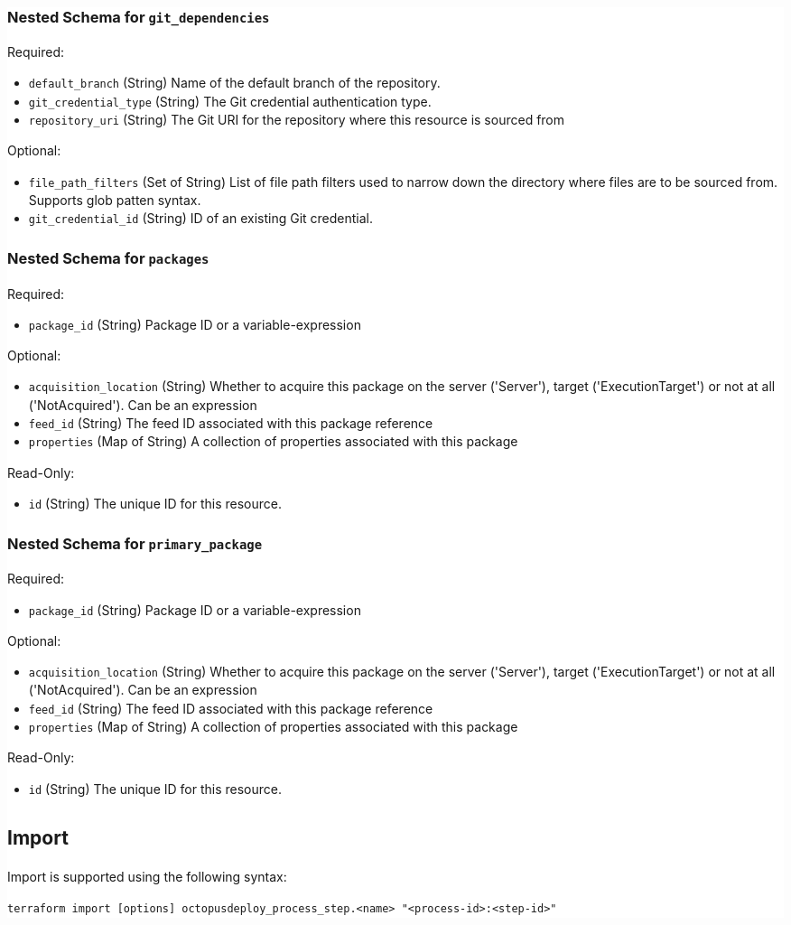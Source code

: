 
<a id="nestedatt--git_dependencies"></a>
### Nested Schema for `git_dependencies`

Required:

- `default_branch` (String) Name of the default branch of the repository.
- `git_credential_type` (String) The Git credential authentication type.
- `repository_uri` (String) The Git URI for the repository where this resource is sourced from

Optional:

- `file_path_filters` (Set of String) List of file path filters used to narrow down the directory where files are to be sourced from. Supports glob patten syntax.
- `git_credential_id` (String) ID of an existing Git credential.


<a id="nestedatt--packages"></a>
### Nested Schema for `packages`

Required:

- `package_id` (String) Package ID or a variable-expression

Optional:

- `acquisition_location` (String) Whether to acquire this package on the server ('Server'), target ('ExecutionTarget') or not at all ('NotAcquired'). Can be an expression
- `feed_id` (String) The feed ID associated with this package reference
- `properties` (Map of String) A collection of properties associated with this package

Read-Only:

- `id` (String) The unique ID for this resource.


<a id="nestedatt--primary_package"></a>
### Nested Schema for `primary_package`

Required:

- `package_id` (String) Package ID or a variable-expression

Optional:

- `acquisition_location` (String) Whether to acquire this package on the server ('Server'), target ('ExecutionTarget') or not at all ('NotAcquired'). Can be an expression
- `feed_id` (String) The feed ID associated with this package reference
- `properties` (Map of String) A collection of properties associated with this package

Read-Only:

- `id` (String) The unique ID for this resource.

## Import

Import is supported using the following syntax:

```shell
terraform import [options] octopusdeploy_process_step.<name> "<process-id>:<step-id>"
```
